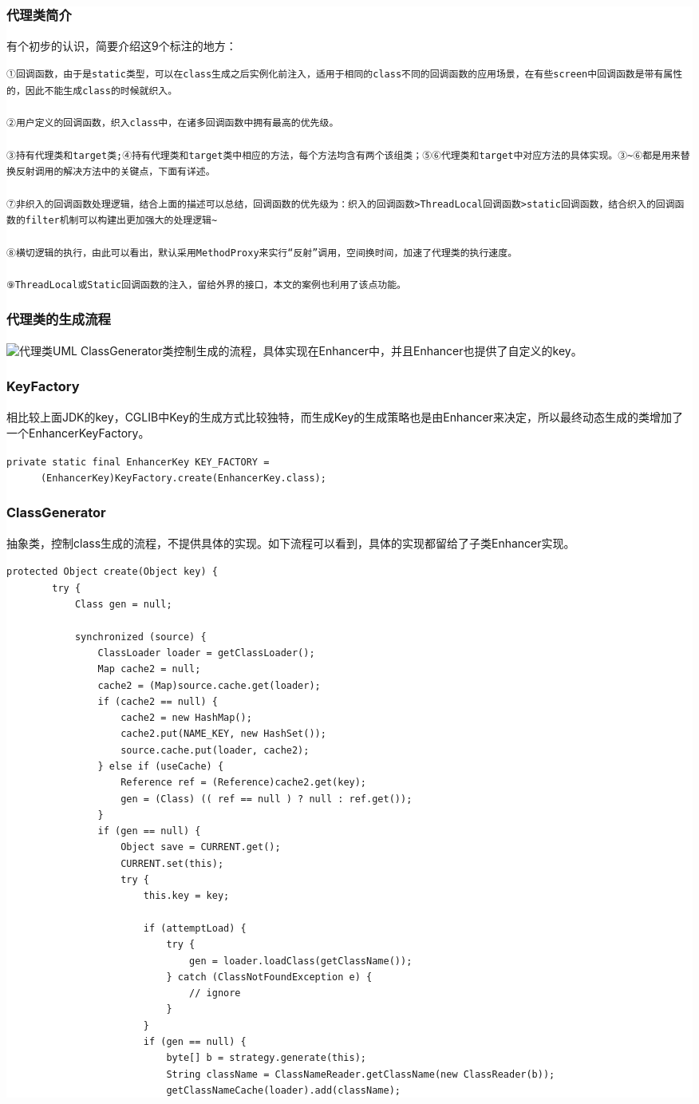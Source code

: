 ### **代理类简介**
有个初步的认识，简要介绍这9个标注的地方：

    ①回调函数，由于是static类型，可以在class生成之后实例化前注入，适用于相同的class不同的回调函数的应用场景，在有些screen中回调函数是带有属性的，因此不能生成class的时候就织入。

    ②用户定义的回调函数，织入class中，在诸多回调函数中拥有最高的优先级。

    ③持有代理类和target类;④持有代理类和target类中相应的方法，每个方法均含有两个该组类；⑤⑥代理类和target中对应方法的具体实现。③~⑥都是用来替换反射调用的解决方法中的关键点，下面有详述。

    ⑦非织入的回调函数处理逻辑，结合上面的描述可以总结，回调函数的优先级为：织入的回调函数>ThreadLocal回调函数>static回调函数，结合织入的回调函数的filter机制可以构建出更加强大的处理逻辑~

    ⑧横切逻辑的执行，由此可以看出，默认采用MethodProxy来实行“反射”调用，空间换时间，加速了代理类的执行速度。

    ⑨ThreadLocal或Static回调函数的注入，留给外界的接口，本文的案例也利用了该点功能。

### **代理类的生成流程**
![代理类UML](http://7o4zmy.com1.z0.glb.clouddn.com/shuai_5.jpg)
ClassGenerator类控制生成的流程，具体实现在Enhancer中，并且Enhancer也提供了自定义的key。

### **KeyFactory**
相比较上面JDK的key，CGLIB中Key的生成方式比较独特，而生成Key的生成策略也是由Enhancer来决定，所以最终动态生成的类增加了一个EnhancerKeyFactory。
```
private static final EnhancerKey KEY_FACTORY =
      (EnhancerKey)KeyFactory.create(EnhancerKey.class);
```
### **ClassGenerator**
抽象类，控制class生成的流程，不提供具体的实现。如下流程可以看到，具体的实现都留给了子类Enhancer实现。
```
protected Object create(Object key) {
        try {
        	Class gen = null;
        	
            synchronized (source) {
                ClassLoader loader = getClassLoader();
                Map cache2 = null;
                cache2 = (Map)source.cache.get(loader);
                if (cache2 == null) {
                    cache2 = new HashMap();
                    cache2.put(NAME_KEY, new HashSet());
                    source.cache.put(loader, cache2);
                } else if (useCache) {
                    Reference ref = (Reference)cache2.get(key);
                    gen = (Class) (( ref == null ) ? null : ref.get()); 
                }
                if (gen == null) {
                    Object save = CURRENT.get();
                    CURRENT.set(this);
                    try {
                        this.key = key;
                        
                        if (attemptLoad) {
                            try {
                                gen = loader.loadClass(getClassName());
                            } catch (ClassNotFoundException e) {
                                // ignore
                            }
                        }
                        if (gen == null) {
                            byte[] b = strategy.generate(this);
                            String className = ClassNameReader.getClassName(new ClassReader(b));
                            getClassNameCache(loader).add(className);
```